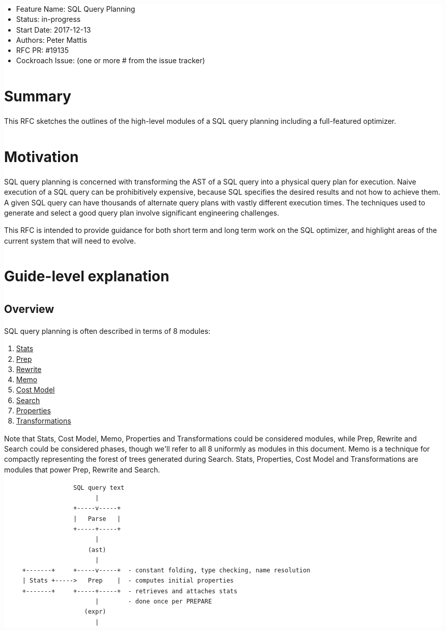 - Feature Name: SQL Query Planning
- Status: in-progress
- Start Date: 2017-12-13
- Authors: Peter Mattis
- RFC PR: #19135
- Cockroach Issue: (one or more # from the issue tracker)

# Summary

This RFC sketches the outlines of the high-level modules of a SQL
query planning including a full-featured optimizer.

# Motivation

SQL query planning is concerned with transforming the AST of a SQL
query into a physical query plan for execution. Naive execution of a
SQL query can be prohibitively expensive, because SQL specifies the
desired results and not how to achieve them. A given SQL query can
have thousands of alternate query plans with vastly different
execution times. The techniques used to generate and select a good
query plan involve significant engineering challenges.

This RFC is intended to provide guidance for both short term and long
term work on the SQL optimizer, and highlight areas of the current
system that will need to evolve.

# Guide-level explanation

## Overview

SQL query planning is often described in terms of 8 modules:

1. [Stats](#stats)
2. [Prep](#prep)
3. [Rewrite](#rewrite)
4. [Memo](#memo)
5. [Cost Model](#cost-model)
6. [Search](#search-aka-enumeration)
7. [Properties](#properties)
8. [Transformations](#transformations)

Note that Stats, Cost Model, Memo, Properties and Transformations
could be considered modules, while Prep, Rewrite and Search could be
considered phases, though we'll refer to all 8 uniformly as modules in
this document. Memo is a technique for compactly representing the
forest of trees generated during Search. Stats, Properties, Cost Model
and Transformations are modules that power Prep, Rewrite and Search.

```
                   SQL query text
                         |
                   +-----v-----+
                   |   Parse   |
                   +-----+-----+
                         |
                       (ast)
                         |
     +-------+     +-----v-----+  - constant folding, type checking, name resolution
     | Stats +----->   Prep    |  - computes initial properties
     +-------+     +-----+-----+  - retrieves and attaches stats
                         |        - done once per PREPARE
                      (expr)
                         |
```